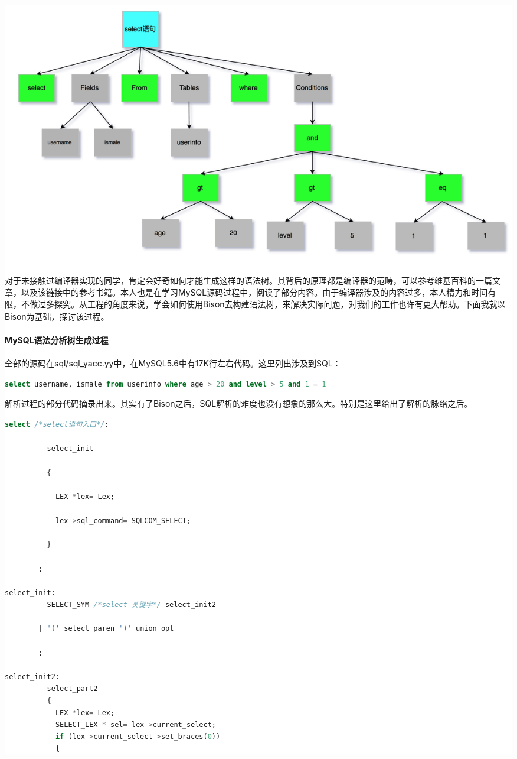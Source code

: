 ![1704205927885](images/1704205927885.png)

对于未接触过编译器实现的同学，肯定会好奇如何才能生成这样的语法树。其背后的原理都是编译器的范畴，可以参考维基百科的一篇文章，以及该链接中的参考书籍。本人也是在学习MySQL源码过程中，阅读了部分内容。由于编译器涉及的内容过多，本人精力和时间有限，不做过多探究。从工程的角度来说，学会如何使用Bison去构建语法树，来解决实际问题，对我们的工作也许有更大帮助。下面我就以Bison为基础，探讨该过程。

#### MySQL语法分析树生成过程

全部的源码在sql/sql_yacc.yy中，在MySQL5.6中有17K行左右代码。这里列出涉及到SQL：

```sql
select username, ismale from userinfo where age > 20 and level > 5 and 1 = 1 
```

解析过程的部分代码摘录出来。其实有了Bison之后，SQL解析的难度也没有想象的那么大。特别是这里给出了解析的脉络之后。

```sql
select /*select语句入口*/:
 
          select_init
 
          {
 
            LEX *lex= Lex;
 
            lex->sql_command= SQLCOM_SELECT;
 
          }
 
        ;
 
select_init:
          SELECT_SYM /*select 关键字*/ select_init2
 
        | '(' select_paren ')' union_opt
 
        ;
 
select_init2:
          select_part2
          {
            LEX *lex= Lex;
            SELECT_LEX * sel= lex->current_select;
            if (lex->current_select->set_braces(0))
            {
```